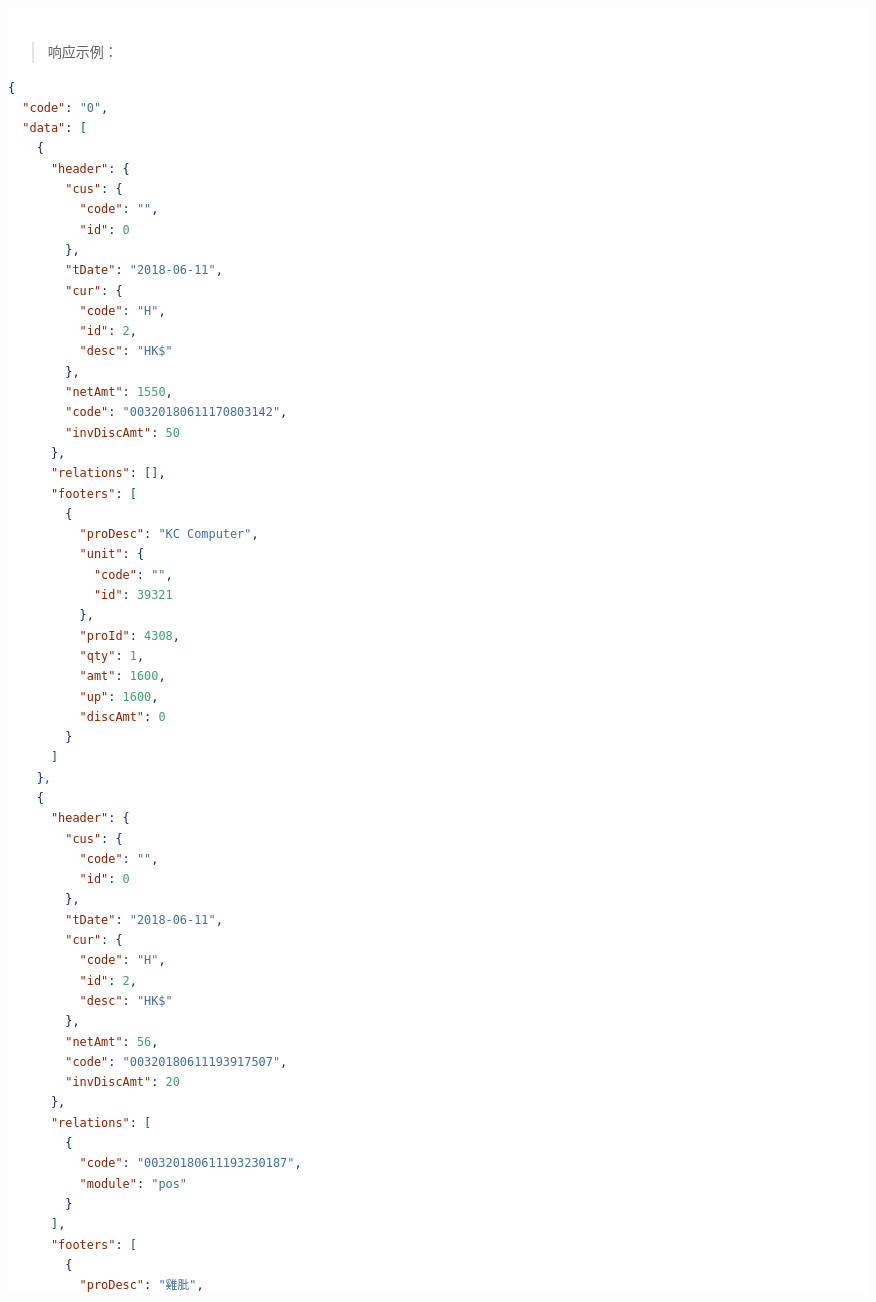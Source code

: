 <br/>

> 响应示例：

```json
{
  "code": "0",
  "data": [
    {
      "header": {
        "cus": {
          "code": "",
          "id": 0
        },
        "tDate": "2018-06-11",
        "cur": {
          "code": "H",
          "id": 2,
          "desc": "HK$"
        },
        "netAmt": 1550,
        "code": "00320180611170803142",
        "invDiscAmt": 50
      },
      "relations": [],
      "footers": [
        {
          "proDesc": "KC Computer",
          "unit": {
            "code": "",
            "id": 39321
          },
          "proId": 4308,
          "qty": 1,
          "amt": 1600,
          "up": 1600,
          "discAmt": 0
        }
      ]
    },
    {
      "header": {
        "cus": {
          "code": "",
          "id": 0
        },
        "tDate": "2018-06-11",
        "cur": {
          "code": "H",
          "id": 2,
          "desc": "HK$"
        },
        "netAmt": 56,
        "code": "00320180611193917507",
        "invDiscAmt": 20
      },
      "relations": [
        {
          "code": "00320180611193230187",
          "module": "pos"
        }
      ],
      "footers": [
        {
          "proDesc": "雞肶",
```